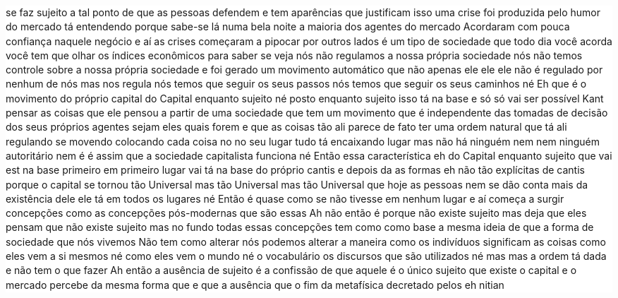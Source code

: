 se faz sujeito a tal ponto de que as
pessoas defendem e tem aparências que
justificam isso uma crise foi produzida
pelo humor do mercado tá entendendo
porque sabe-se lá numa bela noite a
maioria dos agentes do
mercado Acordaram com pouca confiança
naquele negócio e aí as crises começaram
a pipocar por outros lados é um tipo de
sociedade que todo dia você acorda você
tem que olhar os índices econômicos para
saber se veja nós não regulamos a nossa
própria sociedade nós não temos controle
sobre a nossa própria sociedade e foi
gerado um movimento automático
que não apenas ele ele ele não é
regulado por nenhum de nós mas nos
regula nós temos que seguir os seus
passos nós temos que seguir os seus
caminhos né Eh que é o movimento do
próprio capital do Capital enquanto
sujeito né posto enquanto sujeito isso
tá na base e só só vai ser possível Kant
pensar as coisas que ele pensou a partir
de uma sociedade que tem um movimento
que é independente das tomadas de
decisão dos seus próprios agentes sejam
eles quais forem e que as coisas tão ali
parece de fato ter uma ordem natural que
tá ali regulando se movendo colocando
cada coisa no no seu lugar tudo tá
encaixando lugar mas não há ninguém nem
nem ninguém autoritário nem
é é assim que a sociedade capitalista
funciona né Então essa característica eh
do Capital enquanto sujeito que vai est
na base primeiro em primeiro lugar vai
tá na base do próprio cantis e depois da
as formas eh não tão explícitas de
cantis porque o capital se tornou tão
Universal mas tão Universal mas tão
Universal que hoje as pessoas nem se dão
conta mais da existência dele ele tá em
todos os lugares né Então é quase como
se não tivesse em nenhum lugar e aí
começa a surgir concepções como as
concepções pós-modernas que são essas Ah
não então é porque não existe sujeito
mas deja que eles pensam que não existe
sujeito mas no fundo todas essas
concepções tem como como base a mesma
ideia de que a forma de sociedade que
nós vivemos Não tem como alterar nós
podemos alterar a maneira como os
indivíduos significam as coisas como
eles vem a si mesmos né como eles vem o
mundo né o vocabulário os discursos que
são utilizados né mas mas a ordem tá
dada e não tem o que fazer Ah então a
ausência de sujeito é a confissão de que
aquele é o único sujeito que existe o
capital e o mercado percebe da mesma
forma que e que a ausência que o fim da
metafísica decretado pelos eh nitian